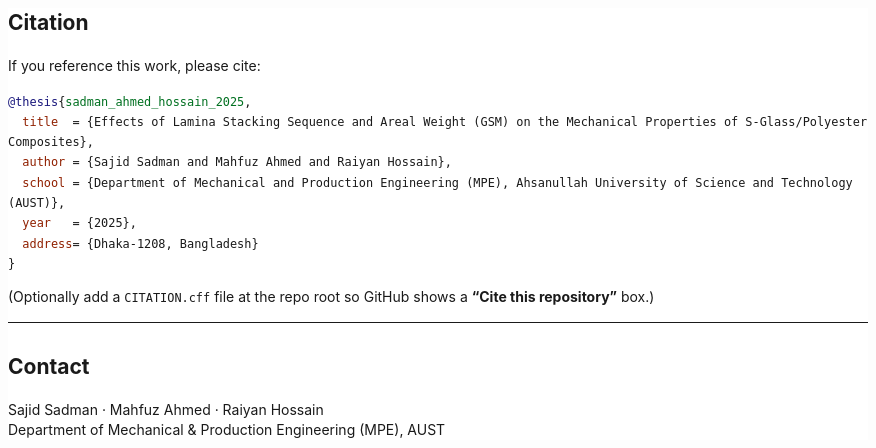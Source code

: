 ## Citation
If you reference this work, please cite:

```bibtex
@thesis{sadman_ahmed_hossain_2025,
  title  = {Effects of Lamina Stacking Sequence and Areal Weight (GSM) on the Mechanical Properties of S‑Glass/Polyester Composites},
  author = {Sajid Sadman and Mahfuz Ahmed and Raiyan Hossain},
  school = {Department of Mechanical and Production Engineering (MPE), Ahsanullah University of Science and Technology (AUST)},
  year   = {2025},
  address= {Dhaka‑1208, Bangladesh}
}
```

(Optionally add a `CITATION.cff` file at the repo root so GitHub shows a **“Cite this repository”** box.)

---

## Contact
Sajid Sadman · Mahfuz Ahmed · Raiyan Hossain  
Department of Mechanical & Production Engineering (MPE), AUST
